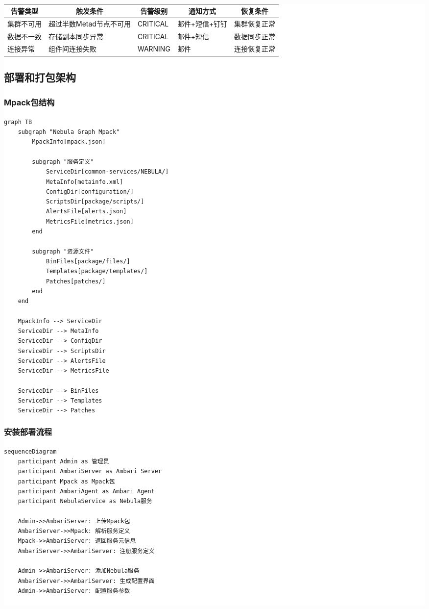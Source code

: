 | 告警类型 | 触发条件 | 告警级别 | 通知方式 | 恢复条件 |
|----------|----------|----------|----------|----------|
| 集群不可用 | 超过半数Metad节点不可用 | CRITICAL | 邮件+短信+钉钉 | 集群恢复正常 |
| 数据不一致 | 存储副本同步异常 | CRITICAL | 邮件+短信 | 数据同步正常 |
| 连接异常 | 组件间连接失败 | WARNING | 邮件 | 连接恢复正常 |

## 部署和打包架构

### Mpack包结构

```mermaid
graph TB
    subgraph "Nebula Graph Mpack"
        MpackInfo[mpack.json]
        
        subgraph "服务定义"
            ServiceDir[common-services/NEBULA/]
            MetaInfo[metainfo.xml]
            ConfigDir[configuration/]
            ScriptsDir[package/scripts/]
            AlertsFile[alerts.json]
            MetricsFile[metrics.json]
        end
        
        subgraph "资源文件"
            BinFiles[package/files/]
            Templates[package/templates/]
            Patches[patches/]
        end
    end
    
    MpackInfo --> ServiceDir
    ServiceDir --> MetaInfo
    ServiceDir --> ConfigDir
    ServiceDir --> ScriptsDir
    ServiceDir --> AlertsFile
    ServiceDir --> MetricsFile
    
    ServiceDir --> BinFiles
    ServiceDir --> Templates
    ServiceDir --> Patches
```

### 安装部署流程

```mermaid
sequenceDiagram
    participant Admin as 管理员
    participant AmbariServer as Ambari Server
    participant Mpack as Mpack包
    participant AmbariAgent as Ambari Agent
    participant NebulaService as Nebula服务

    Admin->>AmbariServer: 上传Mpack包
    AmbariServer->>Mpack: 解析服务定义
    Mpack->>AmbariServer: 返回服务元信息
    AmbariServer->>AmbariServer: 注册服务定义
    
    Admin->>AmbariServer: 添加Nebula服务
    AmbariServer->>AmbariServer: 生成配置界面
    Admin->>AmbariServer: 配置服务参数
    
```